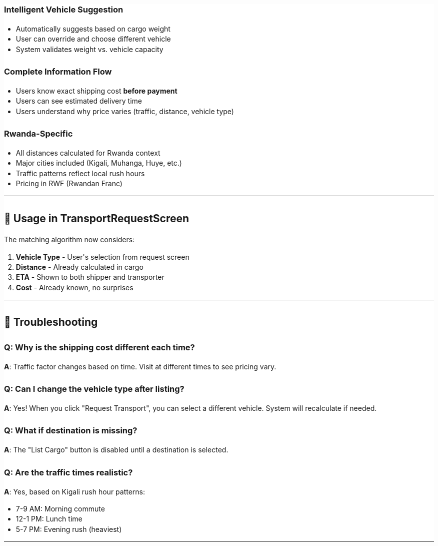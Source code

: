 ### Intelligent Vehicle Suggestion

- Automatically suggests based on cargo weight
- User can override and choose different vehicle
- System validates weight vs. vehicle capacity

### Complete Information Flow

- Users know exact shipping cost **before payment**
- Users can see estimated delivery time
- Users understand why price varies (traffic, distance, vehicle type)

### Rwanda-Specific

- All distances calculated for Rwanda context
- Major cities included (Kigali, Muhanga, Huye, etc.)
- Traffic patterns reflect local rush hours
- Pricing in RWF (Rwandan Franc)

---

## 🔑 Usage in TransportRequestScreen

The matching algorithm now considers:

1. **Vehicle Type** - User's selection from request screen
2. **Distance** - Already calculated in cargo
3. **ETA** - Shown to both shipper and transporter
4. **Cost** - Already known, no surprises

---

## 🐛 Troubleshooting

### Q: Why is the shipping cost different each time?

**A**: Traffic factor changes based on time. Visit at different times to see pricing vary.

### Q: Can I change the vehicle type after listing?

**A**: Yes! When you click "Request Transport", you can select a different vehicle. System will recalculate if needed.

### Q: What if destination is missing?

**A**: The "List Cargo" button is disabled until a destination is selected.

### Q: Are the traffic times realistic?

**A**: Yes, based on Kigali rush hour patterns:

- 7-9 AM: Morning commute
- 12-1 PM: Lunch time
- 5-7 PM: Evening rush (heaviest)

---